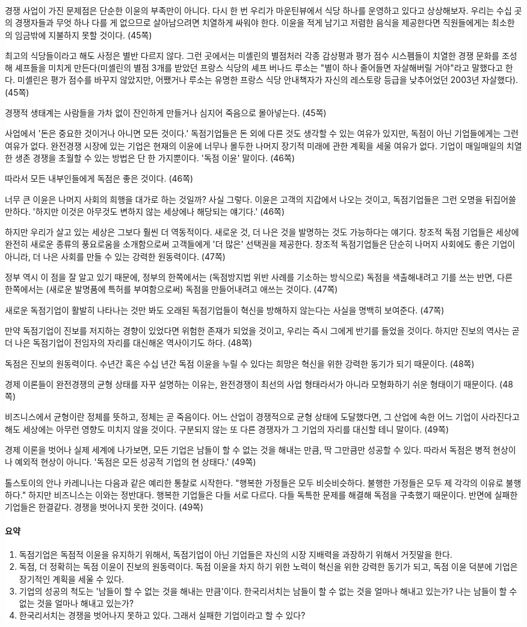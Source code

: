 경쟁 사업이 가진 문제점은 단순한 이윤의 부족만이 아니다. 다시 한 번 우리가 마운틴뷰에서 식당 하나를 운영하고 있다고 상상해보자. 우리는 수십 곳의 경쟁자들과 무엇 하나 다를 게 없으므로 살아남으려면 치열하게 싸워야 한다. 이윤을 적게 남기고 저렴한 음식을 제공한다면 직원들에게는 최소한의 임금밖에 지불하지 못할 것이다.
(45쪽)

최고의 식당들이라고 해도 사정은 별반 다르지 않다. 그런 곳에서는 미셸린의 별점처러 각종 감상평과 평가 점수 시스펨들이 치열한 경쟁 문화를 조성해 셰프들을 미치게 만든다(미셸린의 별점 3개를 받았던 프랑스 식당의 셰프 버나드 루소는 "별이 하나 줄어들면 자살해버릴 거야"라고 말했다고 한다. 미셸린은 평가 점수를 바꾸지 않았지만, 어쨌거나 루소는 유명한 프랑스 식당 안내책자가 자신의 레스토랑 등급을 낮추어었던 2003년 자살했다).
(45쪽)

경쟁적 생태계는 사람들을 가차 없이 잔인하게 만들거나 심지어 죽음으로 몰아넣는다.
(45쪽)

사업에서 '돈은 중요한 것이거나 아니면 모든 것이다.' 독점기업들은 돈 외에 다른 것도 생각할 수 있는 여유가 있지만, 독점이 아닌 기업들에게는 그런 여유가 없다. 완전경쟁 시장에 있는 기업은 현재의 이윤에 너무나 몰두한 나머지 장기적 미래에 관한 계획을 세울 여유가 없다. 기업이 매일매일의 치열한 생존 경쟁을 초월할 수 있는 방법은 단 한 가지뿐이다. '독점 이윤' 말이다.
(46쪽)

따라서 모든 내부인들에게 독점은 좋은 것이다.
(46쪽)

너무 큰 이윤은 나머지 사회의 희행을 대가로 하는 것일까? 사실 그렇다. 이윤은 고객의 지갑에서 나오는 것이고, 독점기업들은 그런 오명을 뒤집어쓸 만하다. '하지만 이것은 아무것도 변하지 않는 세상에나 해당되는 얘기다.'
(46쪽)

하지만 우리가 살고 있는 세상은 그보다 훨씬 더 역동적이다. 새로운 것, 더 나은 것을 발명하는 것도 가능하다는 얘기다. 창조적 독점 기업들은 세상에 완전히 새로운 종류의 풍요로움을 소개함으로써 고객들에게 '더 많은' 선택권을 제공한다. 창조적 독점기업들은 단순히 나머지 사회에도 좋은 기업이 아니라, 더 나은 사회를 만들 수 있는 강력한 원동력이다.
(47쪽)

정부 역시 이 점을 잘 알고 있기 때문에, 정부의 한쪽에서는 (독점방지법 위반 사례를 기소하는 방식으로) 독점을 색출해내려고 기를 쓰는 반면, 다른 한쪽에서는 (새로운 발명품에 특허를 부여함으로써) 독점을 만들어내려고 애쓰는 것이다.
(47쪽)

새로운 독점기업이 활발히 나타나는 것만 봐도 오래된 독점기업들이 혁신을 방해하지 않는다는 사실을 명백히 보여준다.
(47쪽)

만약 독점기업이 진보를 저지하는 경향이 있었다면 위험한 존재가 되었을 것이고, 우리는 즉시 그에게 반기를 들었을 것이다. 하지만 진보의 역사는 곧 더 나은 독점기업이 전임자의 자리를 대신해온 역사이기도 하다.
(48쪽)

독점은 진보의 원동력이다. 수년간 혹은 수십 년간 독점 이윤을 누릴 수 있다는 희망은 혁신을 위한 강력한 동기가 되기 때문이다.
(48쪽)

경제 이론들이 완전경쟁의 균형 상태를 자꾸 설명하는 이유는, 완전경쟁이 최선의 사업 형태라서가 아니라 모형화하기 쉬운 형태이기 때문이다.
(48쪽)

비즈니스에서 균형이란 정체를 뜻하고, 정체는 곧 죽음이다. 어느 산업이 경쟁적으로 균형 상태에 도달했다면, 그 산업에 속한 어느 기업이 사라진다고 해도 세상에는 아무런 영향도 미치지 않을 것이다. 구분되지 않는 또 다른 경쟁자가 그 기업의 자리를 대신할 테니 말이다.
(49쪽)

경제 이론을 벗어나 실제 세계에 나가보면, 모든 기업은 남들이 할 수 없는 것을 해내는 만큼, 딱 그만큼만 성공할 수 있다. 따라서 독점은 병적 현상이나 예외적 현상이 아니다. '독점은 모든 성공적 기업의 현 상태다.'
(49쪽)

톨스토이의 안나 카레니나는 다음과 같은 예리한 통찰로 시작한다. "행복한 가정들은 모두 비슷비슷하다. 불행한 가정들은 모두 제 각각의 이유로 불행하다." 하지만 비즈니스는 이와는 정반대다. 행복한 기업들은 다들 서로 다르다. 다들 독특한 문제를 해결해 독점을 구축했기 때문이다. 반면에 실패한 기업들은 한결같다. 경쟁을 벗어나지 못한 것이다.
(49쪽)

#### 요약
1. 독점기업은 독점적 이윤을 유지하기 위해서, 독점기업이 아닌 기업들은 자신의 시장 지배력을 과장하기 위해서 거짓말을 한다.
2. 독점, 더 정확히는 독점 이윤이 진보의 원동력이다. 독점 이윤을 차지 하기 위한 노력이 혁신을 위한 강력한 동기가 되고, 독점 이윤 덕분에 기업은 장기적인 계획을 세울 수 있다.
3. 기업의 성공의 척도는 '남들이 할 수 없는 것을 해내는 만큼'이다. 한국리서치는 남들이 할 수 없는 것을 얼마나 해내고 있는가? 나는 남들이 할 수 없는 것을 얼마나 해내고 있는가?
4. 한국리서치는 경쟁을 벗어나지 못하고 있다. 그래서 실패한 기업이라고 할 수 있다?
